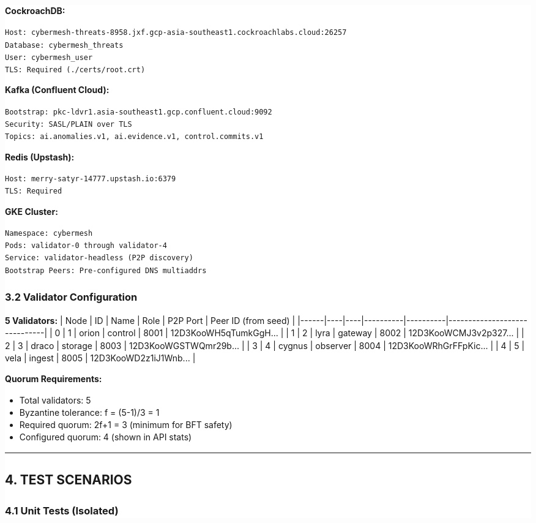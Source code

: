 **CockroachDB:**
```
Host: cybermesh-threats-8958.jxf.gcp-asia-southeast1.cockroachlabs.cloud:26257
Database: cybermesh_threats
User: cybermesh_user
TLS: Required (./certs/root.crt)
```

**Kafka (Confluent Cloud):**
```
Bootstrap: pkc-ldvr1.asia-southeast1.gcp.confluent.cloud:9092
Security: SASL/PLAIN over TLS
Topics: ai.anomalies.v1, ai.evidence.v1, control.commits.v1
```

**Redis (Upstash):**
```
Host: merry-satyr-14777.upstash.io:6379
TLS: Required
```

**GKE Cluster:**
```
Namespace: cybermesh
Pods: validator-0 through validator-4
Service: validator-headless (P2P discovery)
Bootstrap Peers: Pre-configured DNS multiaddrs
```

### 3.2 Validator Configuration

**5 Validators:**
| Node | ID | Name   | Role     | P2P Port | Peer ID (from seed)          |
|------|----|----|----------|----------|------------------------------|
| 0    | 1  | orion  | control  | 8001     | 12D3KooWH5qTumkGgH...        |
| 1    | 2  | lyra   | gateway  | 8002     | 12D3KooWCMJ3v2p327...        |
| 2    | 3  | draco  | storage  | 8003     | 12D3KooWGSTWQmr29b...        |
| 3    | 4  | cygnus | observer | 8004     | 12D3KooWRhGrFFpKic...        |
| 4    | 5  | vela   | ingest   | 8005     | 12D3KooWD2z1iJ1Wnb...        |

**Quorum Requirements:**
- Total validators: 5
- Byzantine tolerance: f = (5-1)/3 = 1
- Required quorum: 2f+1 = 3 (minimum for BFT safety)
- Configured quorum: 4 (shown in API stats)

---

## 4. TEST SCENARIOS

### 4.1 Unit Tests (Isolated)

